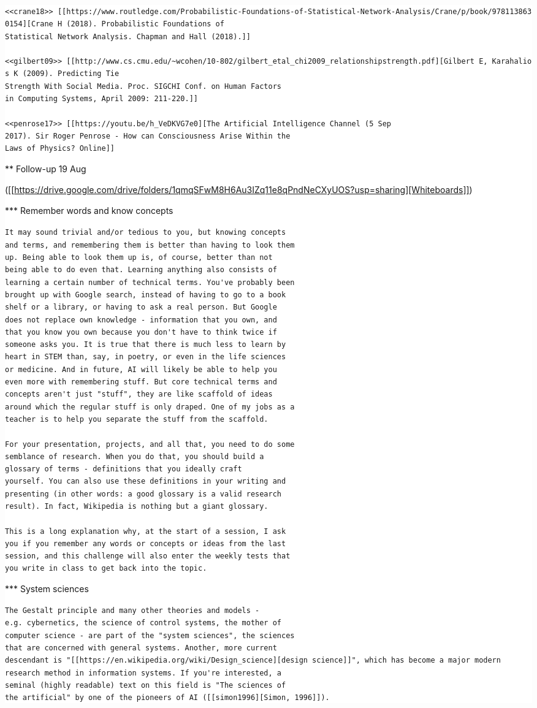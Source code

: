    <<crane18>> [[https://www.routledge.com/Probabilistic-Foundations-of-Statistical-Network-Analysis/Crane/p/book/9781138630154][Crane H (2018). Probabilistic Foundations of
    Statistical Network Analysis. Chapman and Hall (2018).]]

    <<gilbert09>> [[http://www.cs.cmu.edu/~wcohen/10-802/gilbert_etal_chi2009_relationshipstrength.pdf][Gilbert E, Karahalios K (2009). Predicting Tie
    Strength With Social Media. Proc. SIGCHI Conf. on Human Factors
    in Computing Systems, April 2009: 211-220.]]

    <<penrose17>> [[https://youtu.be/h_VeDKVG7e0][The Artificial Intelligence Channel (5 Sep
    2017). Sir Roger Penrose - How can Consciousness Arise Within the
    Laws of Physics? Online]]

** Follow-up 19 Aug

   ([[https://drive.google.com/drive/folders/1qmqSFwM8H6Au3IZq11e8qPndNeCXyUOS?usp=sharing][Whiteboards]])

*** Remember words and know concepts

    It may sound trivial and/or tedious to you, but knowing concepts
    and terms, and remembering them is better than having to look them
    up. Being able to look them up is, of course, better than not
    being able to do even that. Learning anything also consists of
    learning a certain number of technical terms. You've probably been
    brought up with Google search, instead of having to go to a book
    shelf or a library, or having to ask a real person. But Google
    does not replace own knowledge - information that you own, and
    that you know you own because you don't have to think twice if
    someone asks you. It is true that there is much less to learn by
    heart in STEM than, say, in poetry, or even in the life sciences
    or medicine. And in future, AI will likely be able to help you
    even more with remembering stuff. But core technical terms and
    concepts aren't just "stuff", they are like scaffold of ideas
    around which the regular stuff is only draped. One of my jobs as a
    teacher is to help you separate the stuff from the scaffold.

    For your presentation, projects, and all that, you need to do some
    semblance of research. When you do that, you should build a
    glossary of terms - definitions that you ideally craft
    yourself. You can also use these definitions in your writing and
    presenting (in other words: a good glossary is a valid research
    result). In fact, Wikipedia is nothing but a giant glossary.

    This is a long explanation why, at the start of a session, I ask
    you if you remember any words or concepts or ideas from the last
    session, and this challenge will also enter the weekly tests that
    you write in class to get back into the topic.

*** System sciences

    The Gestalt principle and many other theories and models -
    e.g. cybernetics, the science of control systems, the mother of
    computer science - are part of the "system sciences", the sciences
    that are concerned with general systems. Another, more current
    descendant is "[[https://en.wikipedia.org/wiki/Design_science][design science]]", which has become a major modern
    research method in information systems. If you're interested, a
    seminal (highly readable) text on this field is "The sciences of
    the artificial" by one of the pioneers of AI ([[simon1996][Simon, 1996]]).
